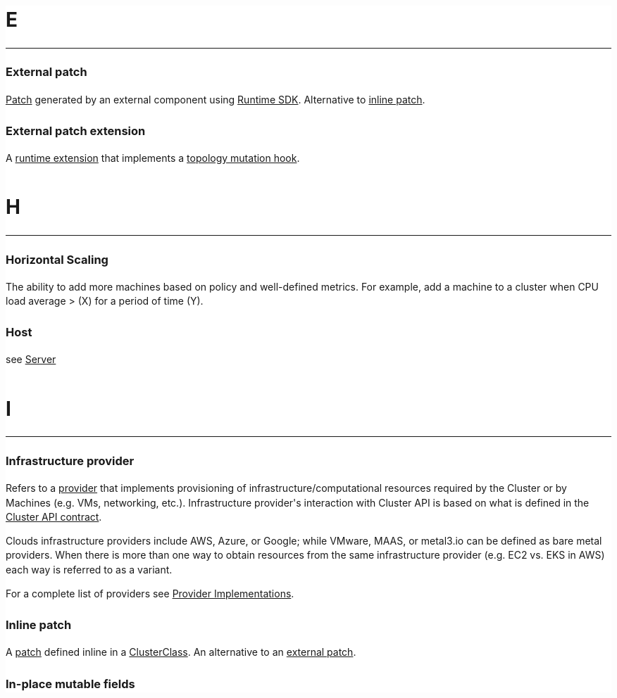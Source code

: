 # E
---

### External patch

[Patch](#patch) generated by an external component using [Runtime SDK](#runtime-sdk). Alternative to [inline patch](#inline-patch).

### External patch extension

A [runtime extension](#runtime-extension) that implements a [topology mutation hook](#topology-mutation-hook).

# H
---

### Horizontal Scaling

The ability to add more machines based on policy and well-defined metrics. For example, add a machine to a cluster when CPU load average > (X) for a period of time (Y).

### Host

see [Server](#server)

# I
---

### Infrastructure provider

Refers to a [provider](#provider) that implements provisioning of infrastructure/computational resources required by
the Cluster or by Machines (e.g. VMs, networking, etc.).
Infrastructure provider's interaction with Cluster API is based on what is defined in the [Cluster API contract](#contract).

Clouds infrastructure providers include AWS, Azure, or Google; while VMware, MAAS, or metal3.io can be defined as bare metal providers.
When there is more than one way to obtain resources from the same infrastructure provider (e.g. EC2 vs. EKS in AWS) each way is referred to as a variant.

For a complete list of providers see [Provider Implementations](providers.md).

### Inline patch

A [patch](#patch) defined inline in a [ClusterClass](#clusterclass). An alternative to an [external patch](#external-patch).

### In-place mutable fields
